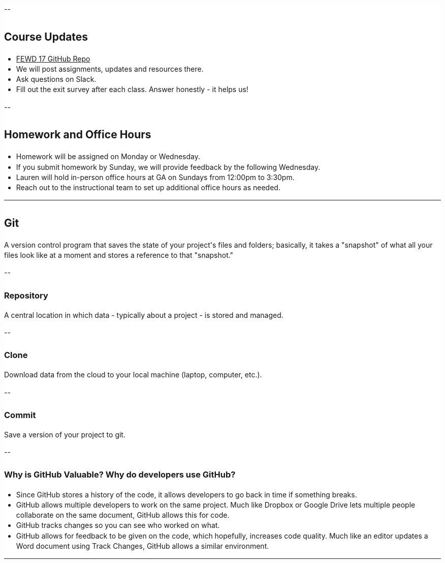 --

## Course Updates

*   [FEWD 17 GitHub Repo](https://github.com/ga-students/FEWD-DC-17)
*   We will post assignments, updates and resources there.
*	Ask questions on Slack.
*	Fill out the exit survey after each class. Answer honestly - it helps us!

--

## Homework and Office Hours

*	Homework will be assigned on Monday or Wednesday.
*	If you submit homework by Sunday, we will provide feedback by the following Wednesday.
*	Lauren will hold in-person office hours at GA on Sundays from 12:00pm to 3:30pm.
*	Reach out to the instructional team to set up additional office hours as needed.

---

##  Git

A version control program that saves the state of your project's files and folders; basically, it takes a "snapshot" of what all your files look like at a moment and stores a reference to that "snapshot."

--

### Repository

A central location in which data - typically about a project - is stored and managed.

--

### Clone

Download data from the cloud to your local machine (laptop, computer, etc.).

--

### Commit

Save a version of your project to git.

--
### Why is GitHub Valuable? Why do developers use GitHub?

*	Since GitHub stores a history of the code, it allows developers to go back in time if something breaks.
*	GitHub allows multiple developers to work on the same project. Much like Dropbox or Google Drive lets multiple people collaborate on the same document, GitHub allows this for code.
*	GitHub tracks changes so you can see who worked on what.
*	GitHub allows for feedback to be given on the code, which hopefully, increases code quality. Much like an editor updates a Word document using Track Changes, GitHub allows a similar environment.

---